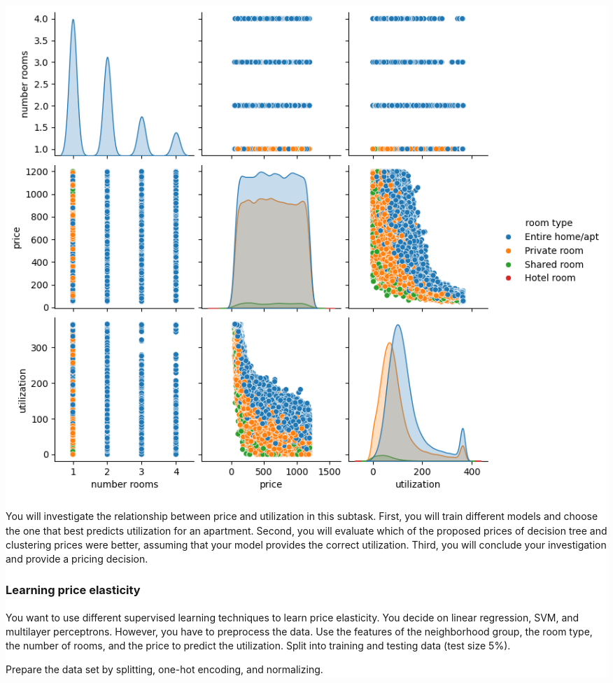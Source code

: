 ![png](assignment_1_files/assignment_1_115_0.png)
    


You will investigate the relationship between price and utilization in this subtask. First, you will train different models and choose the one that best predicts utilization for an apartment. Second, you will evaluate which of the proposed prices of decision tree and clustering prices were better, assuming that your model provides the correct utilization. Third, you will conclude your investigation and provide a pricing decision.

### Learning price elasticity
You want to use different supervised learning techniques to learn price elasticity. You decide on linear regression, SVM, and multilayer perceptrons. However, you have to preprocess the data. Use the features of the neighborhood group, the room type, the number of rooms, and the price to predict the utilization. Split into training and testing data (test size 5%).

Prepare the data set by splitting, one-hot encoding, and normalizing.
